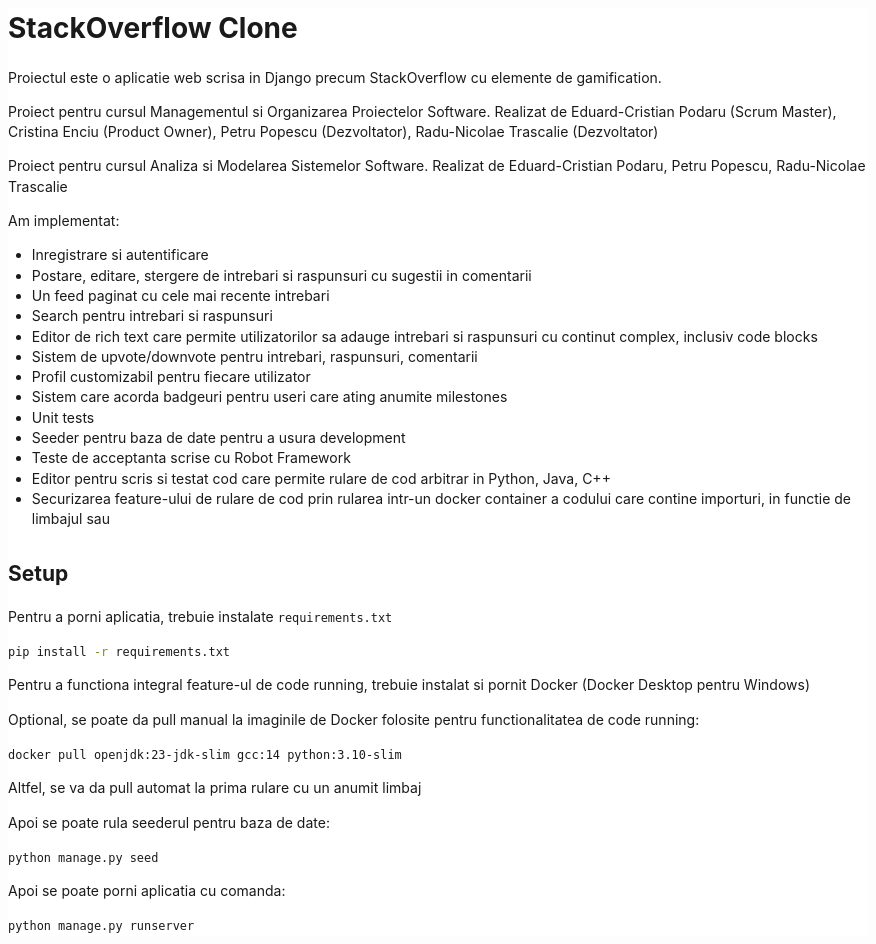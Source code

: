 # StackOverflow Clone

Proiectul este o aplicatie web scrisa in Django precum StackOverflow cu elemente de gamification. 

Proiect pentru cursul Managementul si Organizarea Proiectelor Software. Realizat de Eduard-Cristian Podaru (Scrum Master), Cristina Enciu (Product Owner), Petru Popescu (Dezvoltator), Radu-Nicolae Trascalie (Dezvoltator)

Proiect pentru cursul Analiza si Modelarea Sistemelor Software. Realizat de Eduard-Cristian Podaru, Petru Popescu, Radu-Nicolae Trascalie

Am implementat:
- Inregistrare si autentificare
- Postare, editare, stergere de intrebari si raspunsuri cu sugestii in comentarii
- Un feed paginat cu cele mai recente intrebari
- Search pentru intrebari si raspunsuri
- Editor de rich text care permite utilizatorilor sa adauge intrebari si raspunsuri cu continut complex, inclusiv code blocks
- Sistem de upvote/downvote pentru intrebari, raspunsuri, comentarii
- Profil customizabil pentru fiecare utilizator
- Sistem care acorda badgeuri pentru useri care ating anumite milestones
- Unit tests
- Seeder pentru baza de date pentru a usura development
- Teste de acceptanta scrise cu Robot Framework
- Editor pentru scris si testat cod care permite rulare de cod arbitrar in Python, Java, C++
- Securizarea feature-ului de rulare de cod prin rularea intr-un docker container a codului care contine importuri, in functie de limbajul sau

## Setup
Pentru a porni aplicatia, trebuie instalate `requirements.txt`

```bash
pip install -r requirements.txt
```

Pentru a functiona integral feature-ul de code running, trebuie instalat si pornit Docker (Docker Desktop pentru Windows)

Optional, se poate da pull manual la imaginile de Docker folosite pentru functionalitatea de code running:

```bash
docker pull openjdk:23-jdk-slim gcc:14 python:3.10-slim
```
Altfel, se va da pull automat la prima rulare cu un anumit limbaj

Apoi se poate rula seederul pentru baza de date:

```bash
python manage.py seed
```

Apoi se poate porni aplicatia cu comanda:

```bash
python manage.py runserver
```
